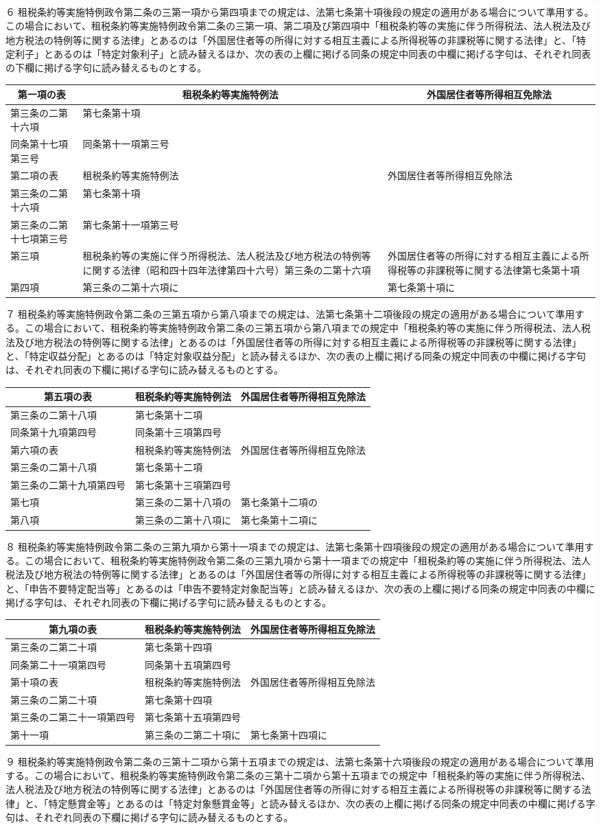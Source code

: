 ６ 租税条約等実施特例政令第二条の三第一項から第四項までの規定は、法第七条第十項後段の規定の適用がある場合について準用する。この場合において、租税条約等実施特例政令第二条の三第一項、第二項及び第四項中「租税条約等の実施に伴う所得税法、法人税法及び地方税法の特例等に関する法律」とあるのは「外国居住者等の所得に対する相互主義による所得税等の非課税等に関する法律」と、「特定利子」とあるのは「特定対象利子」と読み替えるほか、次の表の上欄に掲げる同条の規定中同表の中欄に掲げる字句は、それぞれ同表の下欄に掲げる字句に読み替えるものとする。

第一項の表 | 租税条約等実施特例法 | 外国居住者等所得相互免除法  
---|---|---  
| 第三条の二第十六項 | 第七条第十項  
| 同条第十七項第三号 | 同条第十一項第三号  
第二項の表 | 租税条約等実施特例法 | 外国居住者等所得相互免除法  
| 第三条の二第十六項 | 第七条第十項  
| 第三条の二第十七項第三号 | 第七条第十一項第三号  
第三項 | 租税条約等の実施に伴う所得税法、法人税法及び地方税法の特例等に関する法律（昭和四十四年法律第四十六号）第三条の二第十六項 | 外国居住者等の所得に対する相互主義による所得税等の非課税等に関する法律第七条第十項  
第四項 | 第三条の二第十六項に | 第七条第十項に  
  
７ 租税条約等実施特例政令第二条の三第五項から第八項までの規定は、法第七条第十二項後段の規定の適用がある場合について準用する。この場合において、租税条約等実施特例政令第二条の三第五項から第八項までの規定中「租税条約等の実施に伴う所得税法、法人税法及び地方税法の特例等に関する法律」とあるのは「外国居住者等の所得に対する相互主義による所得税等の非課税等に関する法律」と、「特定収益分配」とあるのは「特定対象収益分配」と読み替えるほか、次の表の上欄に掲げる同条の規定中同表の中欄に掲げる字句は、それぞれ同表の下欄に掲げる字句に読み替えるものとする。

第五項の表 | 租税条約等実施特例法 | 外国居住者等所得相互免除法  
---|---|---  
| 第三条の二第十八項 | 第七条第十二項  
| 同条第十九項第四号 | 同条第十三項第四号  
第六項の表 | 租税条約等実施特例法 | 外国居住者等所得相互免除法  
| 第三条の二第十八項 | 第七条第十二項  
| 第三条の二第十九項第四号 | 第七条第十三項第四号  
第七項 | 第三条の二第十八項の | 第七条第十二項の  
第八項 | 第三条の二第十八項に | 第七条第十二項に  
  
８ 租税条約等実施特例政令第二条の三第九項から第十一項までの規定は、法第七条第十四項後段の規定の適用がある場合について準用する。この場合において、租税条約等実施特例政令第二条の三第九項から第十一項までの規定中「租税条約等の実施に伴う所得税法、法人税法及び地方税法の特例等に関する法律」とあるのは「外国居住者等の所得に対する相互主義による所得税等の非課税等に関する法律」と、「申告不要特定配当等」とあるのは「申告不要特定対象配当等」と読み替えるほか、次の表の上欄に掲げる同条の規定中同表の中欄に掲げる字句は、それぞれ同表の下欄に掲げる字句に読み替えるものとする。

第九項の表 | 租税条約等実施特例法 | 外国居住者等所得相互免除法  
---|---|---  
| 第三条の二第二十項 | 第七条第十四項  
| 同条第二十一項第四号 | 同条第十五項第四号  
第十項の表 | 租税条約等実施特例法 | 外国居住者等所得相互免除法  
| 第三条の二第二十項 | 第七条第十四項  
| 第三条の二第二十一項第四号 | 第七条第十五項第四号  
第十一項 | 第三条の二第二十項に | 第七条第十四項に  
  
９ 租税条約等実施特例政令第二条の三第十二項から第十五項までの規定は、法第七条第十六項後段の規定の適用がある場合について準用する。この場合において、租税条約等実施特例政令第二条の三第十二項から第十五項までの規定中「租税条約等の実施に伴う所得税法、法人税法及び地方税法の特例等に関する法律」とあるのは「外国居住者等の所得に対する相互主義による所得税等の非課税等に関する法律」と、「特定懸賞金等」とあるのは「特定対象懸賞金等」と読み替えるほか、次の表の上欄に掲げる同条の規定中同表の中欄に掲げる字句は、それぞれ同表の下欄に掲げる字句に読み替えるものとする。
